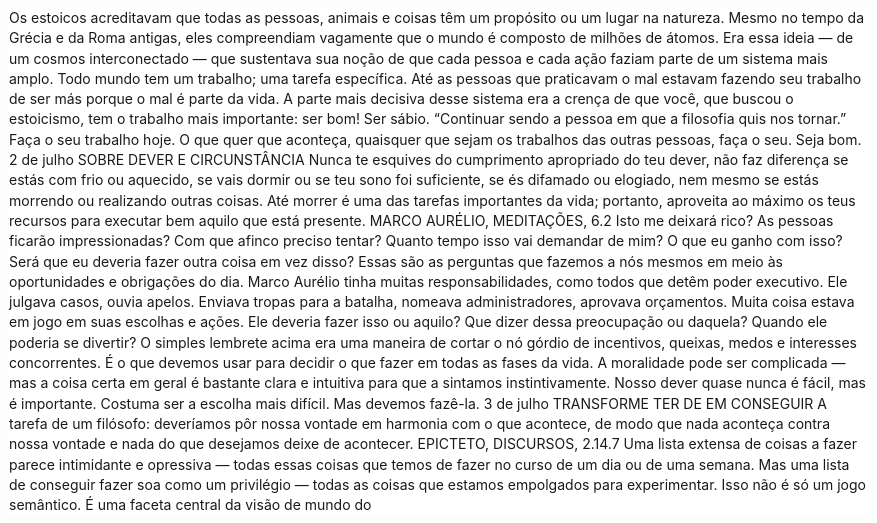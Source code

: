 Os estoicos acreditavam que todas as pessoas, animais e
coisas têm um propósito ou um lugar na natureza. Mesmo
no tempo da Grécia e da Roma antigas, eles compreendiam
vagamente que o mundo é composto de milhões de átomos.
Era essa ideia — de um cosmos interconectado — que
sustentava sua noção de que cada pessoa e cada ação
faziam parte de um sistema mais amplo. Todo mundo tem
um trabalho; uma tarefa específica. Até as pessoas que
praticavam o mal estavam fazendo seu trabalho de ser más
porque o mal é parte da vida.
A parte mais decisiva desse sistema era a crença de que
você, que buscou o estoicismo, tem o trabalho mais
importante: ser bom! Ser sábio. “Continuar sendo a pessoa
em que a filosofia quis nos tornar.”
Faça o seu trabalho hoje. O que quer que aconteça,
quaisquer que sejam os trabalhos das outras pessoas, faça
o seu. Seja bom.
2 de julho
SOBRE DEVER E CIRCUNSTÂNCIA
Nunca te esquives do cumprimento apropriado
do teu dever, não faz diferença se estás com frio
ou aquecido, se vais dormir ou se teu sono foi
suficiente, se és difamado ou elogiado, nem
mesmo se estás morrendo ou realizando outras
coisas. Até morrer é uma das tarefas
importantes da vida; portanto, aproveita ao
máximo os teus recursos para executar bem
aquilo que está presente.
MARCO AURÉLIO, MEDITAÇÕES, 6.2
Isto me deixará rico? As pessoas ficarão impressionadas?
Com que afinco preciso tentar? Quanto tempo isso vai
demandar de mim? O que eu ganho com isso? Será que eu
deveria fazer outra coisa em vez disso? Essas são as
perguntas que fazemos a nós mesmos em meio às
oportunidades e obrigações do dia.
Marco Aurélio tinha muitas responsabilidades, como todos
que detêm poder executivo. Ele julgava casos, ouvia apelos.
Enviava tropas para a batalha, nomeava administradores,
aprovava orçamentos. Muita coisa estava em jogo em suas
escolhas e ações. Ele deveria fazer isso ou aquilo? Que dizer
dessa preocupação ou daquela? Quando ele poderia se
divertir? O simples lembrete acima era uma maneira de
cortar o nó górdio de incentivos, queixas, medos e
interesses concorrentes.
É o que devemos usar para decidir o que fazer em todas
as fases da vida. A moralidade pode ser complicada — mas
a coisa certa em geral é bastante clara e intuitiva para que
a sintamos instintivamente. Nosso dever quase nunca é
fácil, mas é importante. Costuma ser a escolha mais difícil.
Mas devemos fazê-la.
3 de julho
TRANSFORME TER DE EM CONSEGUIR
A tarefa de um filósofo: deveríamos pôr nossa
vontade em harmonia com o que acontece, de
modo que nada aconteça contra nossa vontade
e nada do que desejamos deixe
de acontecer.
EPICTETO, DISCURSOS, 2.14.7
Uma lista extensa de coisas a fazer parece intimidante e
opressiva — todas essas coisas que temos de fazer no curso
de um dia ou de uma semana. Mas uma lista de conseguir
fazer soa como um privilégio — todas as coisas que estamos
empolgados para experimentar. Isso não é só um jogo
semântico. É uma faceta central da visão de mundo do